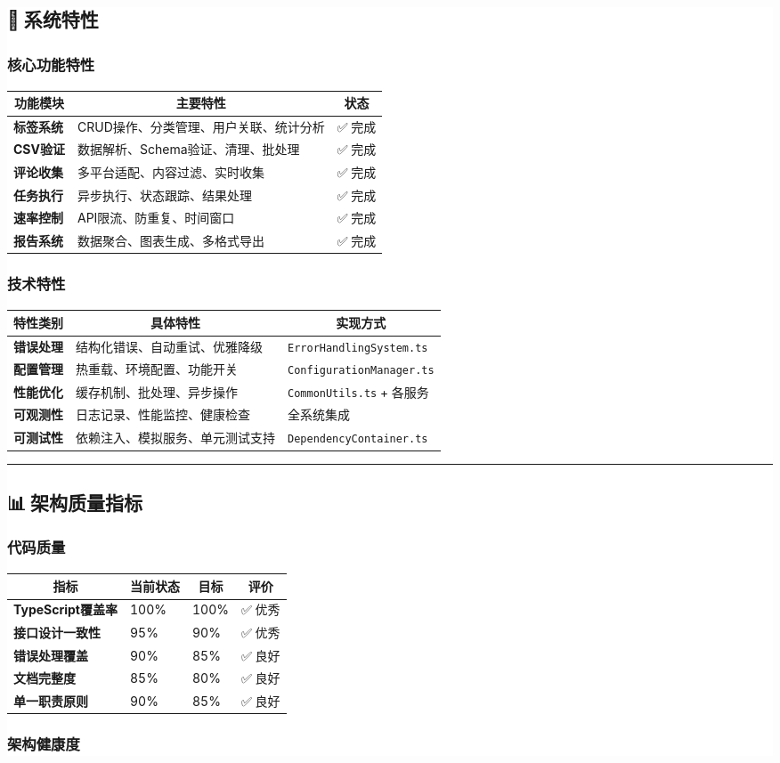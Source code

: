 
## 🚀 系统特性

### 核心功能特性

| 功能模块 | 主要特性 | 状态 |
|---------|---------|------|
| **标签系统** | CRUD操作、分类管理、用户关联、统计分析 | ✅ 完成 |
| **CSV验证** | 数据解析、Schema验证、清理、批处理 | ✅ 完成 |
| **评论收集** | 多平台适配、内容过滤、实时收集 | ✅ 完成 |
| **任务执行** | 异步执行、状态跟踪、结果处理 | ✅ 完成 |
| **速率控制** | API限流、防重复、时间窗口 | ✅ 完成 |
| **报告系统** | 数据聚合、图表生成、多格式导出 | ✅ 完成 |

### 技术特性

| 特性类别 | 具体特性 | 实现方式 |
|---------|---------|---------|
| **错误处理** | 结构化错误、自动重试、优雅降级 | `ErrorHandlingSystem.ts` |
| **配置管理** | 热重载、环境配置、功能开关 | `ConfigurationManager.ts` |
| **性能优化** | 缓存机制、批处理、异步操作 | `CommonUtils.ts` + 各服务 |
| **可观测性** | 日志记录、性能监控、健康检查 | 全系统集成 |
| **可测试性** | 依赖注入、模拟服务、单元测试支持 | `DependencyContainer.ts` |

---

## 📊 架构质量指标

### 代码质量

| 指标 | 当前状态 | 目标 | 评价 |
|------|---------|------|------|
| **TypeScript覆盖率** | 100% | 100% | ✅ 优秀 |
| **接口设计一致性** | 95% | 90% | ✅ 优秀 |
| **错误处理覆盖** | 90% | 85% | ✅ 良好 |
| **文档完整度** | 85% | 80% | ✅ 良好 |
| **单一职责原则** | 90% | 85% | ✅ 良好 |

### 架构健康度
